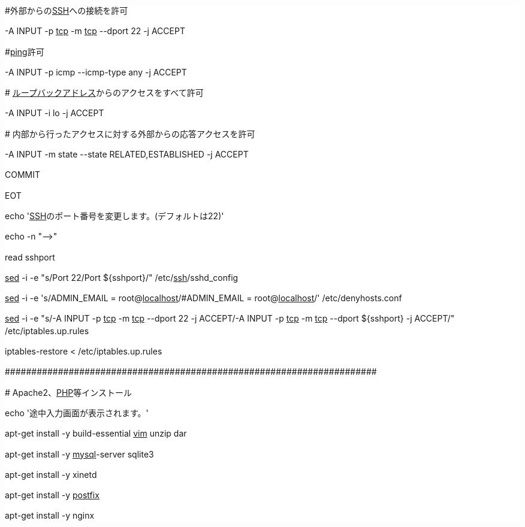 <p></p>
<p>#外部からの<a class="keyword" href="http://d.hatena.ne.jp/keyword/SSH">SSH</a>への接続を許可</p>
<p></p>
<p>-A INPUT -p <a class="keyword" href="http://d.hatena.ne.jp/keyword/tcp">tcp</a> -m <a class="keyword" href="http://d.hatena.ne.jp/keyword/tcp">tcp</a> --dport 22 -j ACCEPT</p>
<p></p>
<p>#<a class="keyword" href="http://d.hatena.ne.jp/keyword/ping">ping</a>許可</p>
<p></p>
<p>-A INPUT -p icmp --icmp-type any -j ACCEPT</p>
<p></p>
<p># <a class="keyword" href="http://d.hatena.ne.jp/keyword/%A5%EB%A1%BC%A5%D7%A5%D0%A5%C3%A5%AF%A5%A2%A5%C9%A5%EC%A5%B9">ループバックアドレス</a>からのアクセスをすべて許可</p>
<p></p>
<p>-A INPUT -i lo -j ACCEPT</p>
<p></p>
<p># 内部から行ったアクセスに対する外部からの応答アクセスを許可</p>
<p></p>
<p>-A INPUT -m state --state RELATED,ESTABLISHED -j ACCEPT</p>
<p></p>
<p>COMMIT</p>
<p></p>
<p>EOT</p>
<p></p>
<p>echo '<a class="keyword" href="http://d.hatena.ne.jp/keyword/SSH">SSH</a>のポート番号を変更します。(デフォルトは22)'</p>
<p></p>
<p>echo -n "--&gt;"</p>
<p></p>
<p>read sshport</p>
<p></p>
<p><a class="keyword" href="http://d.hatena.ne.jp/keyword/sed">sed</a> -i -e "s/Port 22/Port ${sshport}/" /etc/<a class="keyword" href="http://d.hatena.ne.jp/keyword/ssh">ssh</a>/sshd_config</p>
<p></p>
<p><a class="keyword" href="http://d.hatena.ne.jp/keyword/sed">sed</a> -i -e 's/ADMIN_EMAIL = root@<a class="keyword" href="http://d.hatena.ne.jp/keyword/localhost">localhost</a>/#ADMIN_EMAIL = root@<a class="keyword" href="http://d.hatena.ne.jp/keyword/localhost">localhost</a>/' /etc/denyhosts.conf</p>
<p></p>
<p><a class="keyword" href="http://d.hatena.ne.jp/keyword/sed">sed</a> -i -e "s/-A INPUT -p <a class="keyword" href="http://d.hatena.ne.jp/keyword/tcp">tcp</a> -m <a class="keyword" href="http://d.hatena.ne.jp/keyword/tcp">tcp</a> --dport 22 -j ACCEPT/-A INPUT -p <a class="keyword" href="http://d.hatena.ne.jp/keyword/tcp">tcp</a> -m <a class="keyword" href="http://d.hatena.ne.jp/keyword/tcp">tcp</a> --dport ${sshport} -j ACCEPT/" /etc/iptables.up.rules</p>
<p></p>
<p>iptables-restore &lt; /etc/iptables.up.rules</p>
<p></p>
<p>######################################################################</p>
<p></p>
<p># Apache2、<a class="keyword" href="http://d.hatena.ne.jp/keyword/PHP">PHP</a>等インストール</p>
<p></p>
<p>echo '途中入力画面が表示されます。'</p>
<p></p>
<p>apt-get install -y build-essential <a class="keyword" href="http://d.hatena.ne.jp/keyword/vim">vim</a> unzip dar</p>
<p></p>
<p>apt-get install -y <a class="keyword" href="http://d.hatena.ne.jp/keyword/mysql">mysql</a>-server sqlite3</p>
<p></p>
<p>apt-get install -y xinetd</p>
<p></p>
<p>apt-get install -y <a class="keyword" href="http://d.hatena.ne.jp/keyword/postfix">postfix</a></p>
<p></p>
<p>apt-get install -y nginx</p>